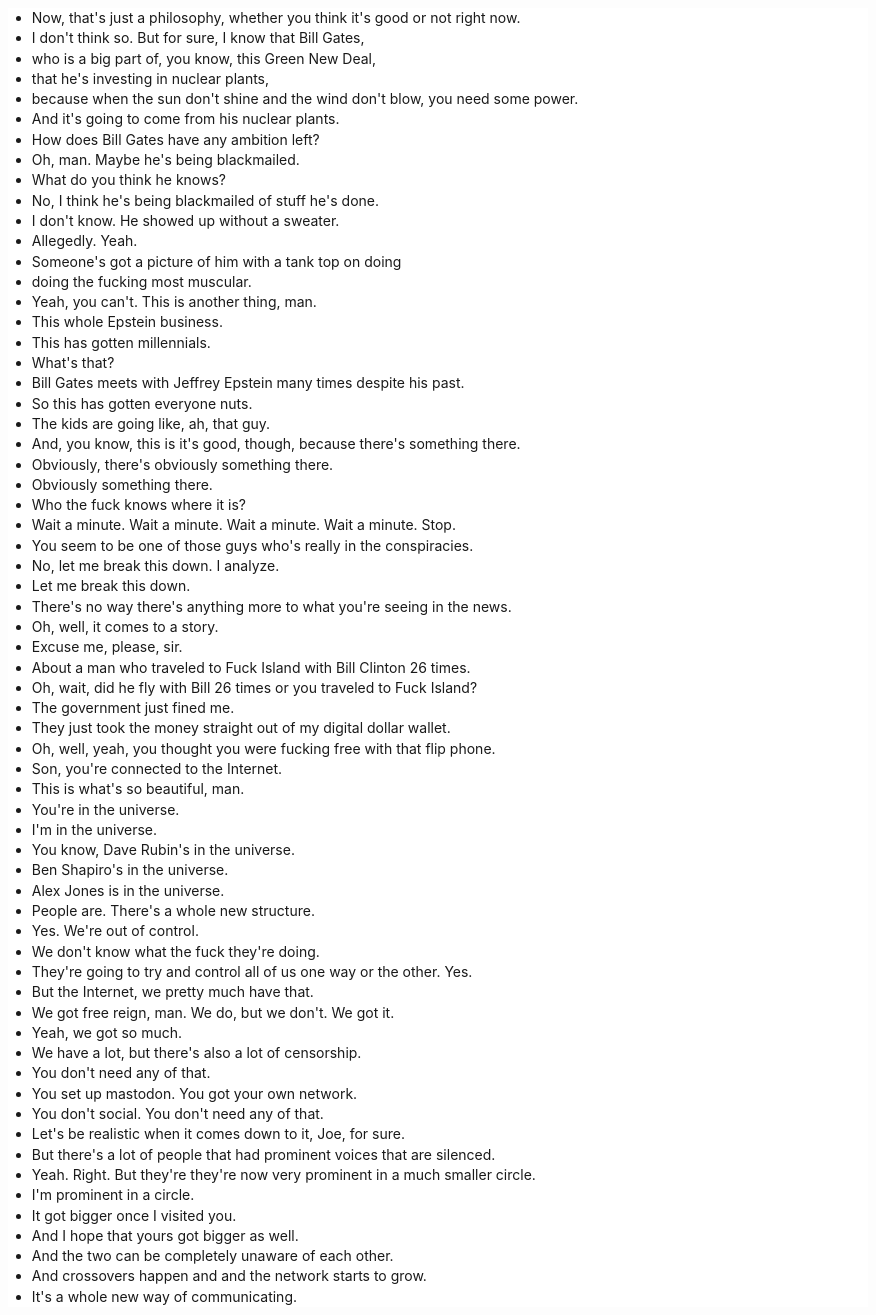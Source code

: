 *  Now, that's just a philosophy, whether you think it's good or not right now.
*  I don't think so. But for sure, I know that Bill Gates,
*  who is a big part of, you know, this Green New Deal,
*  that he's investing in nuclear plants,
*  because when the sun don't shine and the wind don't blow, you need some power.
*  And it's going to come from his nuclear plants.
*  How does Bill Gates have any ambition left?
*  Oh, man. Maybe he's being blackmailed.
*  What do you think he knows?
*  No, I think he's being blackmailed of stuff he's done.
*  I don't know. He showed up without a sweater.
*  Allegedly. Yeah.
*  Someone's got a picture of him with a tank top on doing
*  doing the fucking most muscular.
*  Yeah, you can't. This is another thing, man.
*  This whole Epstein business.
*  This has gotten millennials.
*  What's that?
*  Bill Gates meets with Jeffrey Epstein many times despite his past.
*  So this has gotten everyone nuts.
*  The kids are going like, ah, that guy.
*  And, you know, this is it's good, though, because there's something there.
*  Obviously, there's obviously something there.
*  Obviously something there.
*  Who the fuck knows where it is?
*  Wait a minute. Wait a minute. Wait a minute. Wait a minute. Stop.
*  You seem to be one of those guys who's really in the conspiracies.
*  No, let me break this down. I analyze.
*  Let me break this down.
*  There's no way there's anything more to what you're seeing in the news.
*  Oh, well, it comes to a story.
*  Excuse me, please, sir.
*  About a man who traveled to Fuck Island with Bill Clinton 26 times.
*  Oh, wait, did he fly with Bill 26 times or you traveled to Fuck Island?
*  The government just fined me.
*  They just took the money straight out of my digital dollar wallet.
*  Oh, well, yeah, you thought you were fucking free with that flip phone.
*  Son, you're connected to the Internet.
*  This is what's so beautiful, man.
*  You're in the universe.
*  I'm in the universe.
*  You know, Dave Rubin's in the universe.
*  Ben Shapiro's in the universe.
*  Alex Jones is in the universe.
*  People are. There's a whole new structure.
*  Yes. We're out of control.
*  We don't know what the fuck they're doing.
*  They're going to try and control all of us one way or the other. Yes.
*  But the Internet, we pretty much have that.
*  We got free reign, man. We do, but we don't. We got it.
*  Yeah, we got so much.
*  We have a lot, but there's also a lot of censorship.
*  You don't need any of that.
*  You set up mastodon. You got your own network.
*  You don't social. You don't need any of that.
*  Let's be realistic when it comes down to it, Joe, for sure.
*  But there's a lot of people that had prominent voices that are silenced.
*  Yeah. Right. But they're they're now very prominent in a much smaller circle.
*  I'm prominent in a circle.
*  It got bigger once I visited you.
*  And I hope that yours got bigger as well.
*  And the two can be completely unaware of each other.
*  And crossovers happen and and the network starts to grow.
*  It's a whole new way of communicating.
